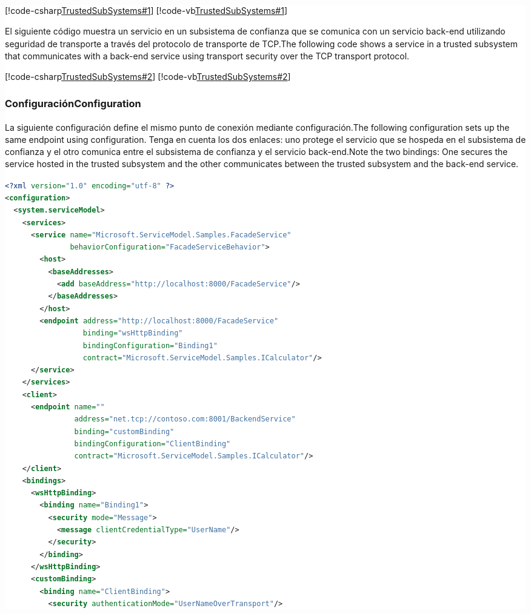  [!code-csharp[TrustedSubSystems#1](../../../../samples/snippets/csharp/VS_Snippets_CFX/trustedsubsystems/cs/source.cs#1)]
 [!code-vb[TrustedSubSystems#1](../../../../samples/snippets/visualbasic/VS_Snippets_CFX/trustedsubsystems/vb/source.vb#1)]  
  
 <span data-ttu-id="75734-143">El siguiente código muestra un servicio en un subsistema de confianza que se comunica con un servicio back-end utilizando seguridad de transporte a través del protocolo de transporte de TCP.</span><span class="sxs-lookup"><span data-stu-id="75734-143">The following code shows a service in a trusted subsystem that communicates with a back-end service using transport security over the TCP transport protocol.</span></span>  
  
 [!code-csharp[TrustedSubSystems#2](../../../../samples/snippets/csharp/VS_Snippets_CFX/trustedsubsystems/cs/source.cs#2)]
 [!code-vb[TrustedSubSystems#2](../../../../samples/snippets/visualbasic/VS_Snippets_CFX/trustedsubsystems/vb/source.vb#2)]  
  
### <a name="configuration"></a><span data-ttu-id="75734-144">Configuración</span><span class="sxs-lookup"><span data-stu-id="75734-144">Configuration</span></span>  

 <span data-ttu-id="75734-145">La siguiente configuración define el mismo punto de conexión mediante configuración.</span><span class="sxs-lookup"><span data-stu-id="75734-145">The following configuration sets up the same endpoint using configuration.</span></span> <span data-ttu-id="75734-146">Tenga en cuenta los dos enlaces: uno protege el servicio que se hospeda en el subsistema de confianza y el otro comunica entre el subsistema de confianza y el servicio back-end.</span><span class="sxs-lookup"><span data-stu-id="75734-146">Note the two bindings: One secures the service hosted in the trusted subsystem and the other communicates between the trusted subsystem and the back-end service.</span></span>  
  
```xml  
<?xml version="1.0" encoding="utf-8" ?>  
<configuration>  
  <system.serviceModel>  
    <services>  
      <service name="Microsoft.ServiceModel.Samples.FacadeService"  
               behaviorConfiguration="FacadeServiceBehavior">  
        <host>  
          <baseAddresses>  
            <add baseAddress="http://localhost:8000/FacadeService"/>  
          </baseAddresses>  
        </host>  
        <endpoint address="http://localhost:8000/FacadeService"  
                  binding="wsHttpBinding"  
                  bindingConfiguration="Binding1"  
                  contract="Microsoft.ServiceModel.Samples.ICalculator"/>  
      </service>  
    </services>  
    <client>  
      <endpoint name=""
                address="net.tcp://contoso.com:8001/BackendService"  
                binding="customBinding"  
                bindingConfiguration="ClientBinding"  
                contract="Microsoft.ServiceModel.Samples.ICalculator"/>  
    </client>  
    <bindings>  
      <wsHttpBinding>  
        <binding name="Binding1">  
          <security mode="Message">  
            <message clientCredentialType="UserName"/>  
          </security>  
        </binding>  
      </wsHttpBinding>  
      <customBinding>  
        <binding name="ClientBinding">  
          <security authenticationMode="UserNameOverTransport"/>  
```